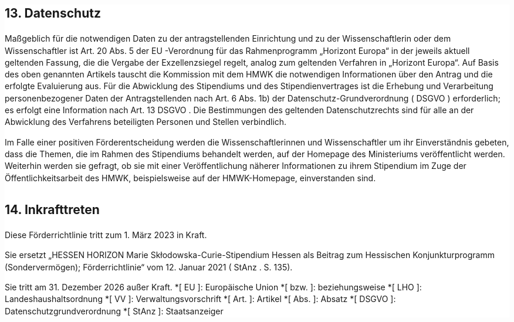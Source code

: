 ##  13\. Datenschutz 

Maßgeblich für die notwendigen Daten zu der antragstellenden Einrichtung und zu der Wissenschaftlerin oder dem Wissenschaftler ist  Art.  20  Abs.  5 der  EU  -Verordnung für das Rahmenprogramm „Horizont Europa“ in der jeweils aktuell geltenden Fassung, die die Vergabe der Exzellenzsiegel regelt, analog zum geltenden Verfahren in „Horizont Europa“. Auf Basis des oben genannten Artikels tauscht die Kommission mit dem HMWK die notwendigen Informationen über den Antrag und die erfolgte Evaluierung aus. Für die Abwicklung des Stipendiums und des Stipendienvertrages ist die Erhebung und Verarbeitung personenbezogener Daten der Antragstellenden nach  Art.  6  Abs.  1b) der Datenschutz-Grundverordnung (  DSGVO  ) erforderlich; es erfolgt eine Information nach  Art.  13  DSGVO  . Die Bestimmungen des geltenden Datenschutzrechts sind für alle an der Abwicklung des Verfahrens beteiligten Personen und Stellen verbindlich. 

Im Falle einer positiven Förderentscheidung werden die Wissenschaftlerinnen und Wissenschaftler um ihr Einverständnis gebeten, dass die Themen, die im Rahmen des Stipendiums behandelt werden, auf der Homepage des Ministeriums veröffentlicht werden. Weiterhin werden sie gefragt, ob sie mit einer Veröffentlichung näherer Informationen zu ihrem Stipendium im Zuge der Öffentlichkeitsarbeit des HMWK, beispielsweise auf der HMWK-Homepage, einverstanden sind. 

##  14\. Inkrafttreten 

Diese Förderrichtlinie tritt zum 1. März 2023 in Kraft. 

Sie ersetzt „HESSEN HORIZON Marie Skłodowska-Curie-Stipendium Hessen als Beitrag zum Hessischen Konjunkturprogramm (Sondervermögen); Förderrichtlinie“ vom 12. Januar 2021 (  StAnz  . S. 135). 

Sie tritt am 31. Dezember 2026 außer Kraft. 
  *[
   EU
  ]: Europäische Union
  *[
   bzw.
  ]: beziehungsweise
  *[
   LHO
  ]: Landeshaushaltsordnung
  *[
   VV
  ]: Verwaltungsvorschrift
  *[
   Art.
  ]: Artikel
  *[
   Abs.
  ]: Absatz
  *[
   DSGVO
  ]: Datenschutzgrundverordnung
  *[
   StAnz
  ]: Staatsanzeiger

